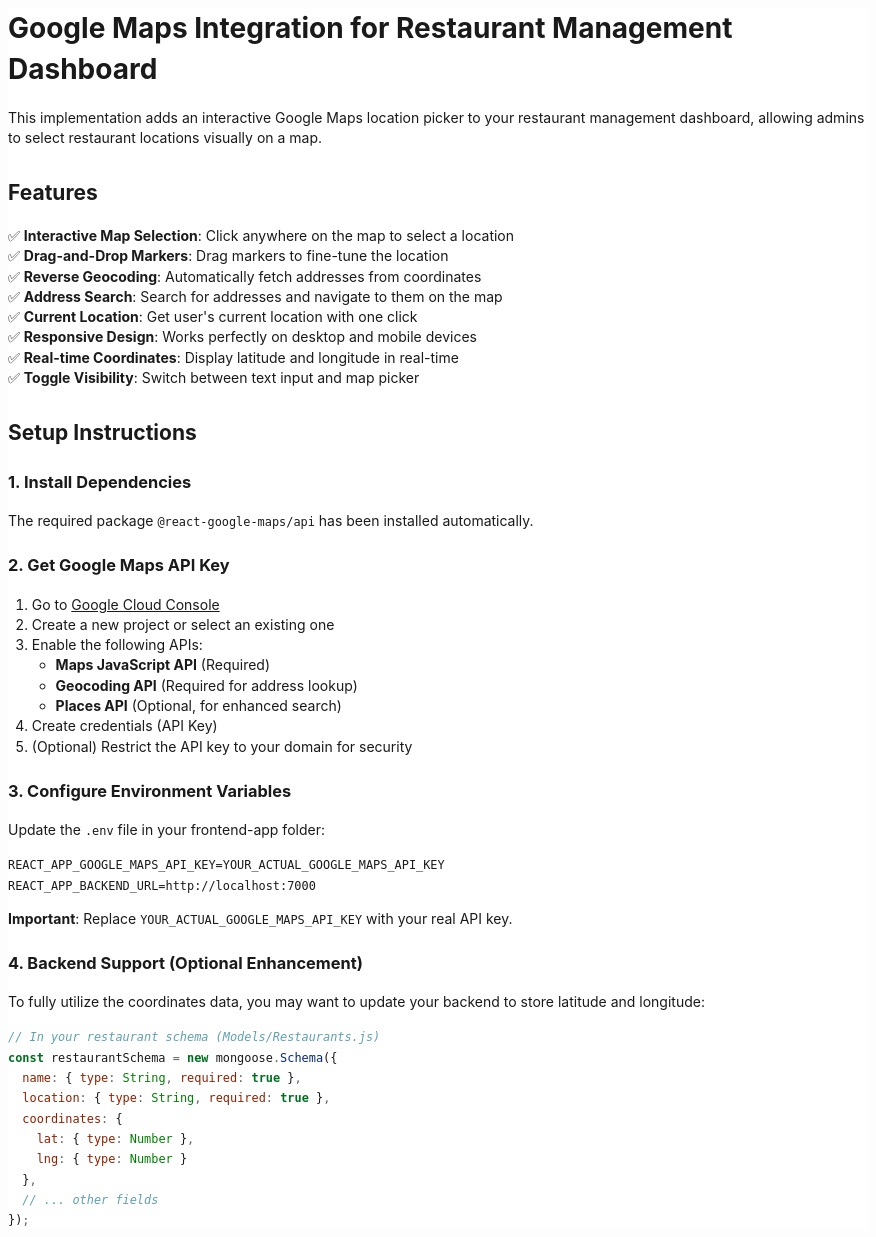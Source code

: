 # Google Maps Integration for Restaurant Management Dashboard

This implementation adds an interactive Google Maps location picker to your restaurant management dashboard, allowing admins to select restaurant locations visually on a map.

## Features

✅ **Interactive Map Selection**: Click anywhere on the map to select a location  
✅ **Drag-and-Drop Markers**: Drag markers to fine-tune the location  
✅ **Reverse Geocoding**: Automatically fetch addresses from coordinates  
✅ **Address Search**: Search for addresses and navigate to them on the map  
✅ **Current Location**: Get user's current location with one click  
✅ **Responsive Design**: Works perfectly on desktop and mobile devices  
✅ **Real-time Coordinates**: Display latitude and longitude in real-time  
✅ **Toggle Visibility**: Switch between text input and map picker  

## Setup Instructions

### 1. Install Dependencies

The required package `@react-google-maps/api` has been installed automatically.

### 2. Get Google Maps API Key

1. Go to [Google Cloud Console](https://console.cloud.google.com/)
2. Create a new project or select an existing one
3. Enable the following APIs:
   - **Maps JavaScript API** (Required)
   - **Geocoding API** (Required for address lookup)
   - **Places API** (Optional, for enhanced search)
4. Create credentials (API Key)
5. (Optional) Restrict the API key to your domain for security

### 3. Configure Environment Variables

Update the `.env` file in your frontend-app folder:

```env
REACT_APP_GOOGLE_MAPS_API_KEY=YOUR_ACTUAL_GOOGLE_MAPS_API_KEY
REACT_APP_BACKEND_URL=http://localhost:7000
```

**Important**: Replace `YOUR_ACTUAL_GOOGLE_MAPS_API_KEY` with your real API key.

### 4. Backend Support (Optional Enhancement)

To fully utilize the coordinates data, you may want to update your backend to store latitude and longitude:

```javascript
// In your restaurant schema (Models/Restaurants.js)
const restaurantSchema = new mongoose.Schema({
  name: { type: String, required: true },
  location: { type: String, required: true },
  coordinates: {
    lat: { type: Number },
    lng: { type: Number }
  },
  // ... other fields
});
```
